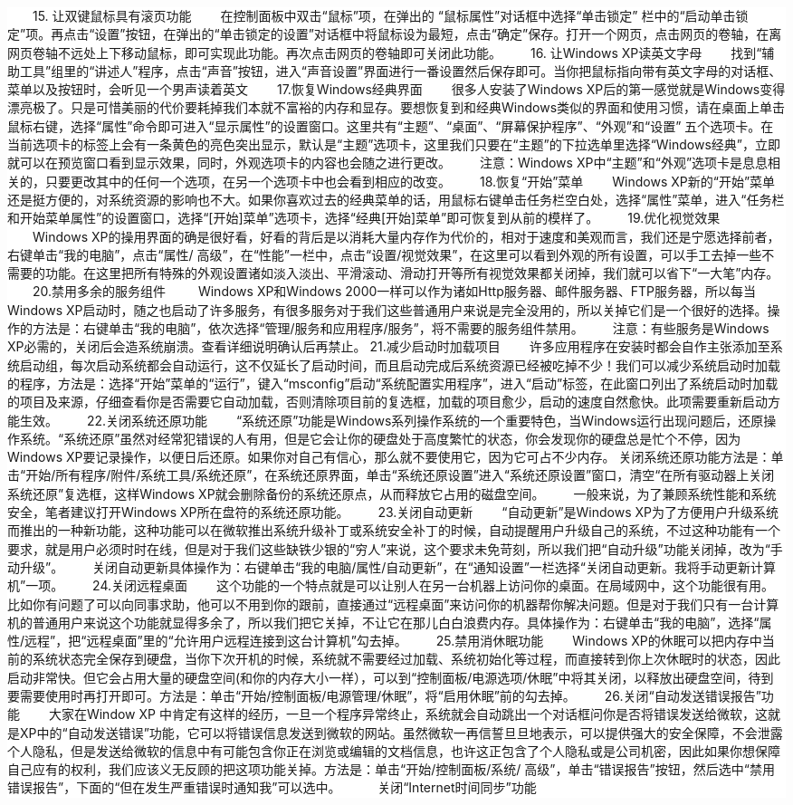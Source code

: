 　　15. 让双键鼠标具有滚页功能
　　在控制面板中双击“鼠标”项，在弹出的 “鼠标属性”对话框中选择“单击锁定”
栏中的“启动单击锁定”项。再点击“设置”按钮，在弹出的“单击锁定的设置”对话框中将鼠标设为最短，点击“确定”保存。打开一个网页，点击网页的卷轴，在离网页卷轴不远处上下移动鼠标，即可实现此功能。再次点击网页的卷轴即可关闭此功能。
　　16. 让Windows XP读英文字母
　　找到“辅助工具”组里的“讲述人”程序，点击“声音”按钮，进入“声音设置”界面进行一番设置然后保存即可。当你把鼠标指向带有英文字母的对话框、菜单以及按钮时，会听见一个男声读着英文
　　17.恢复Windows经典界面
　　很多人安装了Windows
XP后的第一感觉就是Windows变得漂亮极了。只是可惜美丽的代价要耗掉我们本就不富裕的内存和显存。要想恢复到和经典Windows类似的界面和使用习惯，请在桌面上单击鼠标右键，选择“属性”命令即可进入“显示属性”的设置窗口。这里共有“主题”、“桌面”、“屏幕保护程序”、“外观”和“设置”
五个选项卡。在当前选项卡的标签上会有一条黄色的亮色突出显示，默认是“主题”选项卡，这里我们只要在“主题”的下拉选单里选择“Windows经典”，立即就可以在预览窗口看到显示效果，同时，外观选项卡的内容也会随之进行更改。
　　注意：Windows
XP中“主题”和“外观”选项卡是息息相关的，只要更改其中的任何一个选项，在另一个选项卡中也会看到相应的改变。
　　18.恢复“开始”菜单
　　Windows
XP新的“开始”菜单还是挺方便的，对系统资源的影响也不大。如果你喜欢过去的经典菜单的话，用鼠标右键单击任务栏空白处，选择“属性”菜单，进入“任务栏和开始菜单属性”的设置窗口，选择“[开始]菜单”选项卡，选择“经典[开始]菜单”即可恢复到从前的模样了。
　　19.优化视觉效果
　　Windows
XP的操用界面的确是很好看，好看的背后是以消耗大量内存作为代价的，相对于速度和美观而言，我们还是宁愿选择前者，右键单击“我的电脑”，点击“属性/
高级”，在“性能”一栏中，点击“设置/视觉效果”，在这里可以看到外观的所有设置，可以手工去掉一些不需要的功能。在这里把所有特殊的外观设置诸如淡入淡出、平滑滚动、滑动打开等所有视觉效果都关闭掉，我们就可以省下“一大笔”内存。
　　20.禁用多余的服务组件
　　 Windows XP和Windows
2000一样可以作为诸如Http服务器、邮件服务器、FTP服务器，所以每当Windows
XP启动时，随之也启动了许多服务，有很多服务对于我们这些普通用户来说是完全没用的，所以关掉它们是一个很好的选择。操作的方法是：右键单击“我的电脑”，依次选择“管理/服务和应用程序/服务”，将不需要的服务组件禁用。
　　注意：有些服务是Windows
XP必需的，关闭后会造系统崩溃。查看详细说明确认后再禁止。
21.减少启动时加载项目
　　许多应用程序在安装时都会自作主张添加至系统启动组，每次启动系统都会自动运行，这不仅延长了启动时间，而且启动完成后系统资源已经被吃掉不少！我们可以减少系统启动时加载的程序，方法是：选择“开始”菜单的“运行”，键入“msconfig”启动“系统配置实用程序”，进入“启动”标签，在此窗口列出了系统启动时加载的项目及来源，仔细查看你是否需要它自动加载，否则清除项目前的复选框，加载的项目愈少，启动的速度自然愈快。此项需要重新启动方能生效。
　　22.关闭系统还原功能
　　“系统还原”功能是Windows系列操作系统的一个重要特色，当Windows运行出现问题后，还原操作系统。“系统还原”虽然对经常犯错误的人有用，但是它会让你的硬盘处于高度繁忙的状态，你会发现你的硬盘总是忙个不停，因为
Windows
XP要记录操作，以便日后还原。如果你对自己有信心，那么就不要使用它，因为它可占不少内存。
关闭系统还原功能方法是：单击“开始/所有程序/附件/系统工具/系统还原”，在系统还原界面，单击“系统还原设置”进入“系统还原设置”窗口，清空“在所有驱动器上关闭系统还原”复选框，这样Windows
XP就会删除备份的系统还原点，从而释放它占用的磁盘空间。
　　一般来说，为了兼顾系统性能和系统安全，笔者建议打开Windows
XP所在盘符的系统还原功能。
　　23.关闭自动更新
　　“自动更新”是Windows
XP为了方便用户升级系统而推出的一种新功能，这种功能可以在微软推出系统升级补丁或系统安全补丁的时候，自动提醒用户升级自己的系统，不过这种功能有一个要求，就是用户必须时时在线，但是对于我们这些缺铁少银的“穷人”来说，这个要求未免苛刻，所以我们把“自动升级”功能关闭掉，改为“手动升级”。
　　关闭自动更新具体操作为：右键单击“我的电脑/属性/自动更新”，在“通知设置”一栏选择“关闭自动更新。我将手动更新计算机”一项。
　　24.关闭远程桌面
　　这个功能的一个特点就是可以让别人在另一台机器上访问你的桌面。在局域网中，这个功能很有用。比如你有问题了可以向同事求助，他可以不用到你的跟前，直接通过“远程桌面”来访问你的机器帮你解决问题。但是对于我们只有一台计算机的普通用户来说这个功能就显得多余了，所以我们把它关掉，不让它在那儿白白浪费内存。具体操作为：右键单击“我的电脑”，选择“属性/远程”，把“远程桌面”里的“允许用户远程连接到这台计算机”勾去掉。
　　25.禁用消休眠功能
　　Windows
XP的休眠可以把内存中当前的系统状态完全保存到硬盘，当你下次开机的时候，系统就不需要经过加载、系统初始化等过程，而直接转到你上次休眠时的状态，因此启动非常快。但它会占用大量的硬盘空间(和你的内存大小一样），可以到“控制面板/电源选项/休眠”中将其关闭，以释放出硬盘空间，待到要需要使用时再打开即可。方法是：单击“开始/控制面板/电源管理/休眠”，将“启用休眠”前的勾去掉。
　　26.关闭“自动发送错误报告”功能
　　大家在Window XP
中肯定有这样的经历，一旦一个程序异常终止，系统就会自动跳出一个对话框问你是否将错误发送给微软，这就是XP中的“自动发送错误”功能，它可以将错误信息发送到微软的网站。虽然微软一再信誓旦旦地表示，可以提供强大的安全保障，不会泄露个人隐私，但是发送给微软的信息中有可能包含你正在浏览或编辑的文档信息，也许这正包含了个人隐私或是公司机密，因此如果你想保障自己应有的权利，我们应该义无反顾的把这项功能关掉。方法是：单击“开始/控制面板/系统/
高级”，单击“错误报告”按钮，然后选中“禁用错误报告”，下面的“但在发生严重错误时通知我”可以选中。　　
    关闭“Internet时间同步”功能